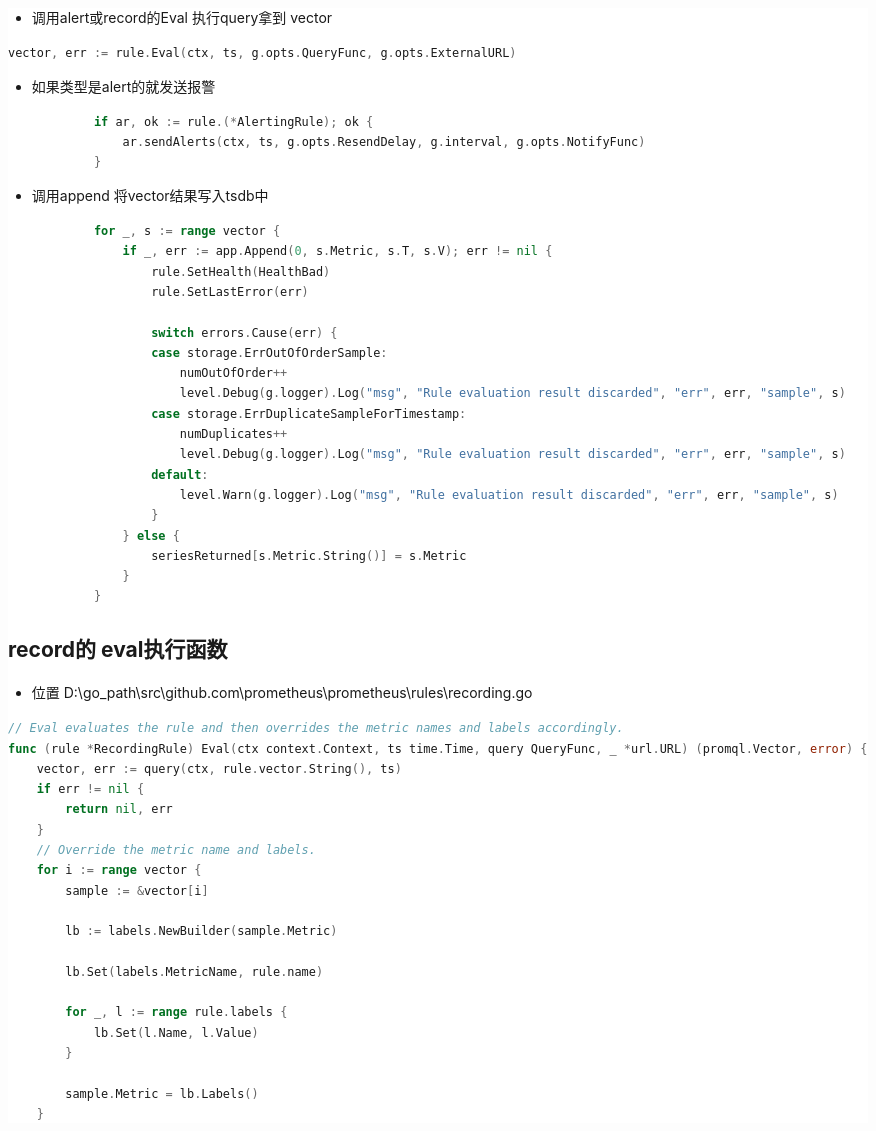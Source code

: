 - 调用alert或record的Eval 执行query拿到 vector

```go
vector, err := rule.Eval(ctx, ts, g.opts.QueryFunc, g.opts.ExternalURL)
```

- 如果类型是alert的就发送报警

```go
			if ar, ok := rule.(*AlertingRule); ok {
				ar.sendAlerts(ctx, ts, g.opts.ResendDelay, g.interval, g.opts.NotifyFunc)
			}
```

- 调用append 将vector结果写入tsdb中

```go
			for _, s := range vector {
				if _, err := app.Append(0, s.Metric, s.T, s.V); err != nil {
					rule.SetHealth(HealthBad)
					rule.SetLastError(err)

					switch errors.Cause(err) {
					case storage.ErrOutOfOrderSample:
						numOutOfOrder++
						level.Debug(g.logger).Log("msg", "Rule evaluation result discarded", "err", err, "sample", s)
					case storage.ErrDuplicateSampleForTimestamp:
						numDuplicates++
						level.Debug(g.logger).Log("msg", "Rule evaluation result discarded", "err", err, "sample", s)
					default:
						level.Warn(g.logger).Log("msg", "Rule evaluation result discarded", "err", err, "sample", s)
					}
				} else {
					seriesReturned[s.Metric.String()] = s.Metric
				}
			}
```

## record的 eval执行函数

- 位置 D:\go_path\src\github.com\prometheus\prometheus\rules\recording.go

```go
// Eval evaluates the rule and then overrides the metric names and labels accordingly.
func (rule *RecordingRule) Eval(ctx context.Context, ts time.Time, query QueryFunc, _ *url.URL) (promql.Vector, error) {
	vector, err := query(ctx, rule.vector.String(), ts)
	if err != nil {
		return nil, err
	}
	// Override the metric name and labels.
	for i := range vector {
		sample := &vector[i]

		lb := labels.NewBuilder(sample.Metric)

		lb.Set(labels.MetricName, rule.name)

		for _, l := range rule.labels {
			lb.Set(l.Name, l.Value)
		}

		sample.Metric = lb.Labels()
	}
```